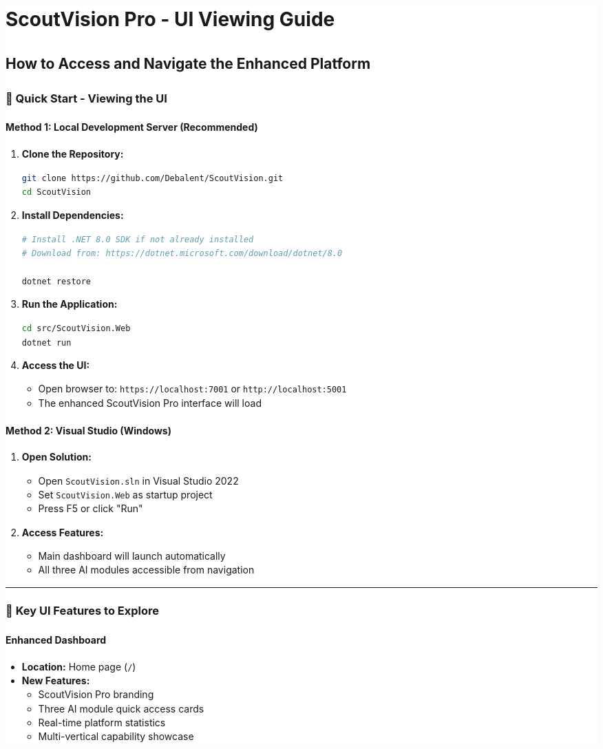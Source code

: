 # ScoutVision Pro - UI Viewing Guide
## How to Access and Navigate the Enhanced Platform

### 🚀 Quick Start - Viewing the UI

#### **Method 1: Local Development Server (Recommended)**

1. **Clone the Repository:**
   ```bash
   git clone https://github.com/Debalent/ScoutVision.git
   cd ScoutVision
   ```

2. **Install Dependencies:**
   ```bash
   # Install .NET 8.0 SDK if not already installed
   # Download from: https://dotnet.microsoft.com/download/dotnet/8.0
   
   dotnet restore
   ```

3. **Run the Application:**
   ```bash
   cd src/ScoutVision.Web
   dotnet run
   ```

4. **Access the UI:**
   - Open browser to: `https://localhost:7001` or `http://localhost:5001`
   - The enhanced ScoutVision Pro interface will load

#### **Method 2: Visual Studio (Windows)**

1. **Open Solution:**
   - Open `ScoutVision.sln` in Visual Studio 2022
   - Set `ScoutVision.Web` as startup project
   - Press F5 or click "Run"

2. **Access Features:**
   - Main dashboard will launch automatically
   - All three AI modules accessible from navigation

---

### 🎯 **Key UI Features to Explore**

#### **Enhanced Dashboard**
- **Location:** Home page (`/`)
- **New Features:**
  - ScoutVision Pro branding
  - Three AI module quick access cards
  - Real-time platform statistics
  - Multi-vertical capability showcase
